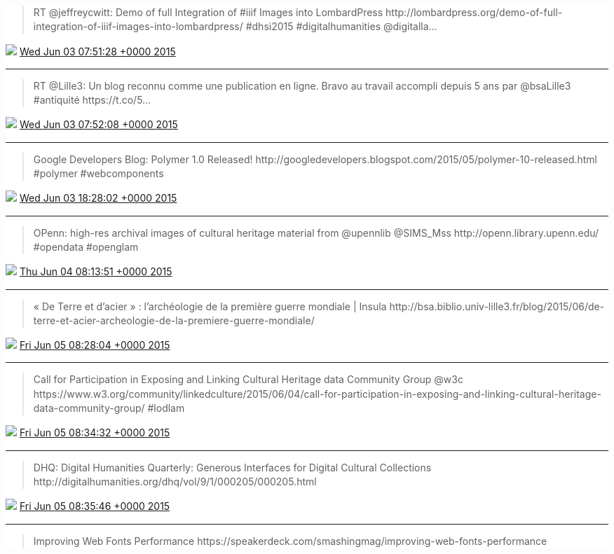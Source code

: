 > RT @jeffreycwitt: Demo of full Integration of \#iiif Images into LombardPress http://lombardpress\.org/demo\-of\-full\-integration\-of\-iiif\-images\-into\-lombardpress/ \#dhsi2015 \#digitalhumanities @digitalla…

<img src="../../media/tweet.ico" width="12" /> [Wed Jun 03 07:51:28 +0000 2015](https://twitter.com/regisrob/status/606005261422235648)

----

> RT @Lille3: Un blog reconnu comme une publication en ligne\. Bravo au travail accompli depuis 5 ans par @bsaLille3 \#antiquité https://t\.co/5…

<img src="../../media/tweet.ico" width="12" /> [Wed Jun 03 07:52:08 +0000 2015](https://twitter.com/regisrob/status/606005429198581761)

----

> Google Developers Blog: Polymer 1\.0 Released\! http://googledevelopers\.blogspot\.com/2015/05/polymer\-10\-released\.html \#polymer \#webcomponents

<img src="../../media/tweet.ico" width="12" /> [Wed Jun 03 18:28:02 +0000 2015](https://twitter.com/regisrob/status/606165458832781313)

----

> OPenn: high\-res archival images of cultural heritage material from @upennlib @SIMS\_Mss http://openn\.library\.upenn\.edu/ \#opendata \#openglam

<img src="../../media/tweet.ico" width="12" /> [Thu Jun 04 08:13:51 +0000 2015](https://twitter.com/regisrob/status/606373284771430400)

----

> « De Terre et d’acier » : l’archéologie de la première guerre mondiale \| Insula http://bsa\.biblio\.univ\-lille3\.fr/blog/2015/06/de\-terre\-et\-acier\-archeologie\-de\-la\-premiere\-guerre\-mondiale/

<img src="../../media/tweet.ico" width="12" /> [Fri Jun 05 08:28:04 +0000 2015](https://twitter.com/regisrob/status/606739251867303936)

----

> Call for Participation in Exposing and Linking Cultural Heritage data Community Group @w3c https://www\.w3\.org/community/linkedculture/2015/06/04/call\-for\-participation\-in\-exposing\-and\-linking\-cultural\-heritage\-data\-community\-group/ \#lodlam

<img src="../../media/tweet.ico" width="12" /> [Fri Jun 05 08:34:32 +0000 2015](https://twitter.com/regisrob/status/606740875776020480)

----

> DHQ: Digital Humanities Quarterly: Generous Interfaces for Digital Cultural Collections http://digitalhumanities\.org/dhq/vol/9/1/000205/000205\.html

<img src="../../media/tweet.ico" width="12" /> [Fri Jun 05 08:35:46 +0000 2015](https://twitter.com/regisrob/status/606741189195399168)

----

> Improving Web Fonts Performance https://speakerdeck\.com/smashingmag/improving\-web\-fonts\-performance
